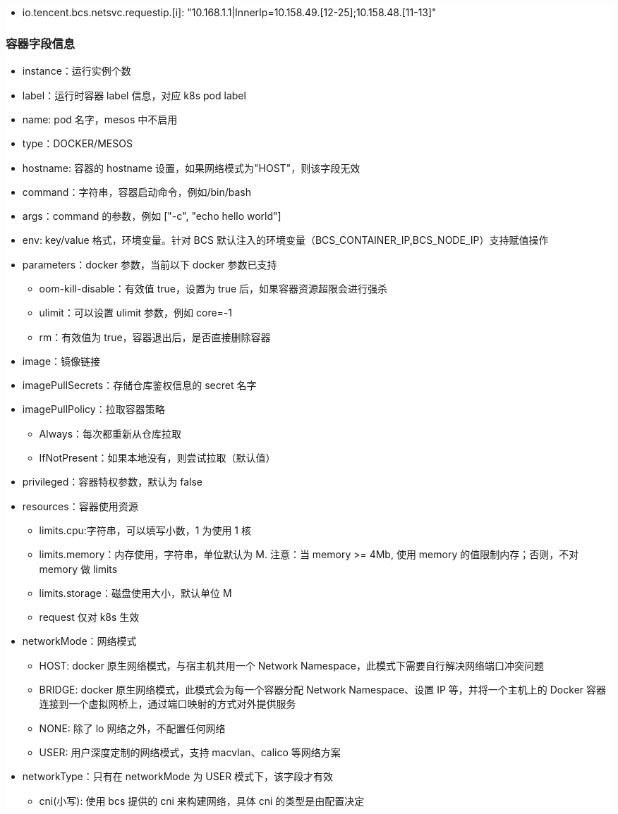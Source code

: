 * io.tencent.bcs.netsvc.requestip.[i]: "10.168.1.1|InnerIp=10.158.49.[12-25];10.158.48.[11-13]"

### 容器字段信息

* instance：运行实例个数

* label：运行时容器 label 信息，对应 k8s pod label

* name: pod 名字，mesos 中不启用

* type：DOCKER/MESOS

* hostname: 容器的 hostname 设置，如果网络模式为"HOST"，则该字段无效

* command：字符串，容器启动命令，例如/bin/bash

* args：command 的参数，例如 ["-c", "echo hello world"]

* env: key/value 格式，环境变量。针对 BCS 默认注入的环境变量（BCS_CONTAINER_IP,BCS_NODE_IP）支持赋值操作

* parameters：docker 参数，当前以下 docker 参数已支持

  * oom-kill-disable：有效值 true，设置为 true 后，如果容器资源超限会进行强杀

  * ulimit：可以设置 ulimit 参数，例如 core=-1

  * rm：有效值为 true，容器退出后，是否直接删除容器

* image：镜像链接

* imagePullSecrets：存储仓库鉴权信息的 secret 名字

* imagePullPolicy：拉取容器策略

  * Always：每次都重新从仓库拉取

  * IfNotPresent：如果本地没有，则尝试拉取（默认值）

* privileged：容器特权参数，默认为 false

* resources：容器使用资源

  * limits.cpu:字符串，可以填写小数，1 为使用 1 核

  * limits.memory：内存使用，字符串，单位默认为 M. 注意：当 memory >= 4Mb, 使用 memory 的值限制内存；否则，不对 memory 做 limits

  * limits.storage：磁盘使用大小，默认单位 M

  * request 仅对 k8s 生效

* networkMode：网络模式

  * HOST: docker 原生网络模式，与宿主机共用一个 Network Namespace，此模式下需要自行解决网络端口冲突问题

  * BRIDGE: docker 原生网络模式，此模式会为每一个容器分配 Network Namespace、设置 IP 等，并将一个主机上的 Docker 容器连接到一个虚拟网桥上，通过端口映射的方式对外提供服务

  * NONE: 除了 lo 网络之外，不配置任何网络

  * USER: 用户深度定制的网络模式，支持 macvlan、calico 等网络方案

* networkType：只有在 networkMode 为 USER 模式下，该字段才有效

  * cni(小写): 使用 bcs 提供的 cni 来构建网络，具体 cni 的类型是由配置决定
